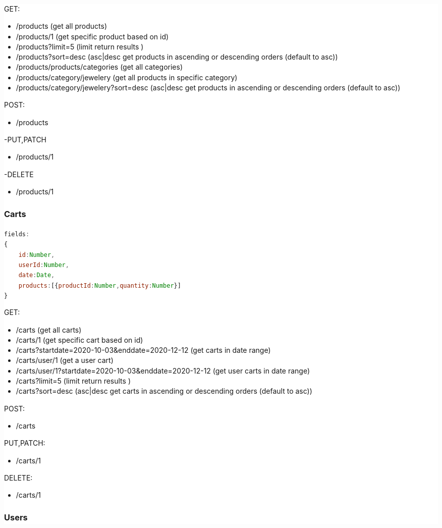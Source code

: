 GET:

- /products (get all products)
- /products/1 (get specific product based on id)
- /products?limit=5 (limit return results )
- /products?sort=desc (asc|desc get products in ascending or descending orders (default to asc))
- /products/products/categories (get all categories)
- /products/category/jewelery (get all products in specific category)
- /products/category/jewelery?sort=desc (asc|desc get products in ascending or descending orders (default to asc))

POST:

- /products

-PUT,PATCH

- /products/1

-DELETE

- /products/1

### Carts

```js
fields:
{
    id:Number,
    userId:Number,
    date:Date,
    products:[{productId:Number,quantity:Number}]
}
```

GET:

- /carts (get all carts)
- /carts/1 (get specific cart based on id)
- /carts?startdate=2020-10-03&enddate=2020-12-12 (get carts in date range)
- /carts/user/1 (get a user cart)
- /carts/user/1?startdate=2020-10-03&enddate=2020-12-12 (get user carts in date range)
- /carts?limit=5 (limit return results )
- /carts?sort=desc (asc|desc get carts in ascending or descending orders (default to asc))

POST:

- /carts

PUT,PATCH:

- /carts/1

DELETE:

- /carts/1

### Users
